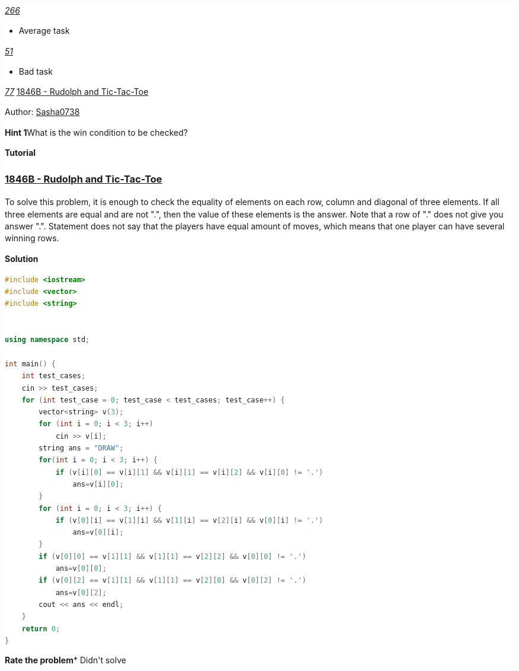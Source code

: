 [*266*](https://codeforces.com/data/like?action=like "I like this")
* Average task 

 
[*51*](https://codeforces.com/data/like?action=like "I like this")
* Bad task 

 
[*77*](https://codeforces.com/data/like?action=like "I like this")
[1846B - Rudolph and Tic-Tac-Toe](../problems/B._Rudolph_and_Tic-Tac-Toe.md "Codeforces Round 883 (Div. 3)")

Author: [Sasha0738](https://codeforces.com/profile/Sasha0738 "Expert Sasha0738")

 **Hint 1**What is the win condition to be checked?

 **Tutorial**
### [1846B - Rudolph and Tic-Tac-Toe](../problems/B._Rudolph_and_Tic-Tac-Toe.md "Codeforces Round 883 (Div. 3)")

To solve this problem, it is enough to check the equality of elements on each row, column and diagonal of three elements. If all three elements are equal and are not ".", then the value of these elements is the answer. Note that a row of "." does not give you answer ".". Statement does not say that the players have equal amount of moves, which means that one player can have several winning rows.

 **Solution**
```cpp
#include <iostream>
#include <vector>
#include <string>


using namespace std;

int main() {
	int test_cases;
	cin >> test_cases;
	for (int test_case = 0; test_case < test_cases; test_case++) {
		vector<string> v(3);
		for (int i = 0; i < 3; i++)
			cin >> v[i];
		string ans = "DRAW";
		for(int i = 0; i < 3; i++) {
			if (v[i][0] == v[i][1] && v[i][1] == v[i][2] && v[i][0] != '.')
				ans=v[i][0];
		}
		for (int i = 0; i < 3; i++) {
			if (v[0][i] == v[1][i] && v[1][i] == v[2][i] && v[0][i] != '.')
				ans=v[0][i];
		}
		if (v[0][0] == v[1][1] && v[1][1] == v[2][2] && v[0][0] != '.')
			ans=v[0][0];
		if (v[0][2] == v[1][1] && v[1][1] == v[2][0] && v[0][2] != '.')
			ans=v[0][2];
		cout << ans << endl;
	}
	return 0;
}
```
 **Rate the problem*** Didn't solve 
